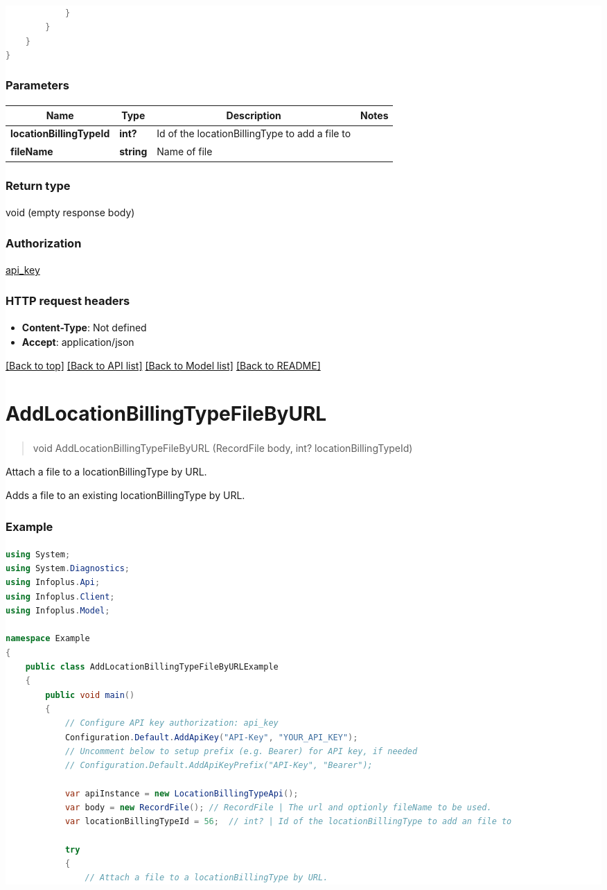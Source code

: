 ```csharp
            }
        }
    }
}
```

### Parameters

Name | Type | Description  | Notes
------------- | ------------- | ------------- | -------------
 **locationBillingTypeId** | **int?**| Id of the locationBillingType to add a file to | 
 **fileName** | **string**| Name of file | 

### Return type

void (empty response body)

### Authorization

[api_key](../README.md#api_key)

### HTTP request headers

 - **Content-Type**: Not defined
 - **Accept**: application/json

[[Back to top]](#) [[Back to API list]](../README.md#documentation-for-api-endpoints) [[Back to Model list]](../README.md#documentation-for-models) [[Back to README]](../README.md)

<a name="addlocationbillingtypefilebyurl"></a>
# **AddLocationBillingTypeFileByURL**
> void AddLocationBillingTypeFileByURL (RecordFile body, int? locationBillingTypeId)

Attach a file to a locationBillingType by URL.

Adds a file to an existing locationBillingType by URL.

### Example
```csharp
using System;
using System.Diagnostics;
using Infoplus.Api;
using Infoplus.Client;
using Infoplus.Model;

namespace Example
{
    public class AddLocationBillingTypeFileByURLExample
    {
        public void main()
        {
            // Configure API key authorization: api_key
            Configuration.Default.AddApiKey("API-Key", "YOUR_API_KEY");
            // Uncomment below to setup prefix (e.g. Bearer) for API key, if needed
            // Configuration.Default.AddApiKeyPrefix("API-Key", "Bearer");

            var apiInstance = new LocationBillingTypeApi();
            var body = new RecordFile(); // RecordFile | The url and optionly fileName to be used.
            var locationBillingTypeId = 56;  // int? | Id of the locationBillingType to add an file to

            try
            {
                // Attach a file to a locationBillingType by URL.
```